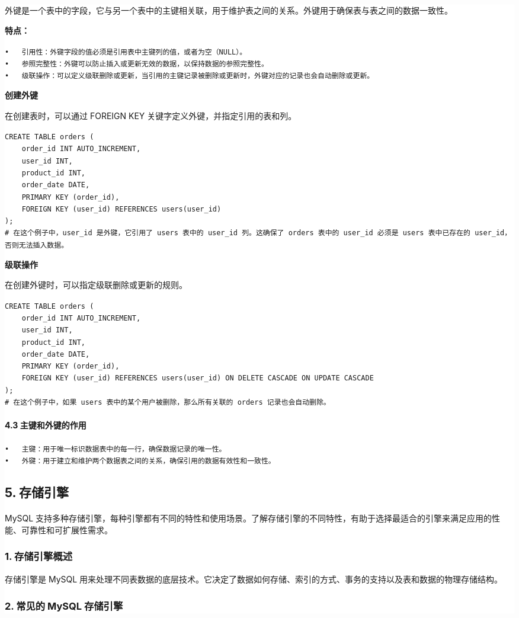 外键是一个表中的字段，它与另一个表中的主键相关联，用于维护表之间的关系。外键用于确保表与表之间的数据一致性。

**特点：**

	•	引用性：外键字段的值必须是引用表中主键列的值，或者为空（NULL）。
	•	参照完整性：外键可以防止插入或更新无效的数据，以保持数据的参照完整性。
	•	级联操作：可以定义级联删除或更新，当引用的主键记录被删除或更新时，外键对应的记录也会自动删除或更新。

**创建外键**

在创建表时，可以通过 FOREIGN KEY 关键字定义外键，并指定引用的表和列。

```mysql
CREATE TABLE orders (
    order_id INT AUTO_INCREMENT,
    user_id INT,
    product_id INT,
    order_date DATE,
    PRIMARY KEY (order_id),
    FOREIGN KEY (user_id) REFERENCES users(user_id)
);
# 在这个例子中，user_id 是外键，它引用了 users 表中的 user_id 列。这确保了 orders 表中的 user_id 必须是 users 表中已存在的 user_id，否则无法插入数据。
```


**级联操作**

在创建外键时，可以指定级联删除或更新的规则。

```mysql
CREATE TABLE orders (
    order_id INT AUTO_INCREMENT,
    user_id INT,
    product_id INT,
    order_date DATE,
    PRIMARY KEY (order_id),
    FOREIGN KEY (user_id) REFERENCES users(user_id) ON DELETE CASCADE ON UPDATE CASCADE
);
# 在这个例子中，如果 users 表中的某个用户被删除，那么所有关联的 orders 记录也会自动删除。
```


#### 4.3 主键和外键的作用

	•	主键：用于唯一标识数据表中的每一行，确保数据记录的唯一性。
	•	外键：用于建立和维护两个数据表之间的关系，确保引用的数据有效性和一致性。


## 5. 存储引擎 

MySQL 支持多种存储引擎，每种引擎都有不同的特性和使用场景。了解存储引擎的不同特性，有助于选择最适合的引擎来满足应用的性能、可靠性和可扩展性需求。

### 1. **存储引擎概述**

存储引擎是 MySQL 用来处理不同表数据的底层技术。它决定了数据如何存储、索引的方式、事务的支持以及表和数据的物理存储结构。

### 2. **常见的 MySQL 存储引擎**
